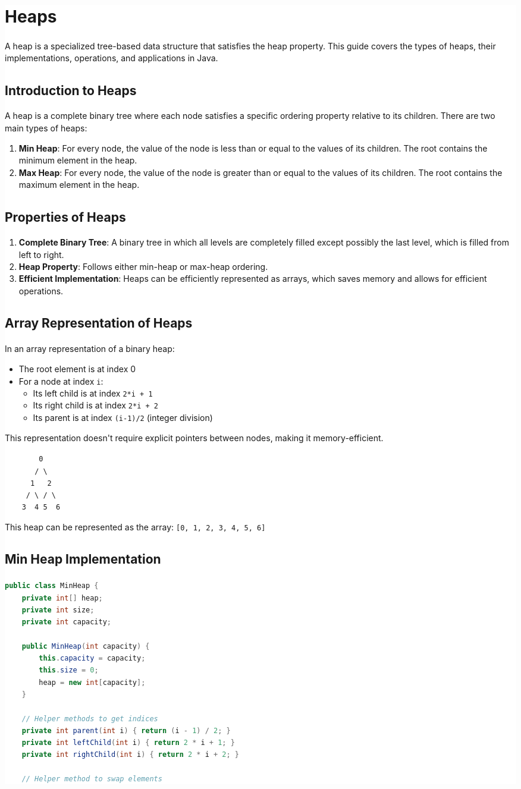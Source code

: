# Heaps

A heap is a specialized tree-based data structure that satisfies the heap property. This guide covers the types of heaps, their implementations, operations, and applications in Java.

## Introduction to Heaps

A heap is a complete binary tree where each node satisfies a specific ordering property relative to its children. There are two main types of heaps:

1. **Min Heap**: For every node, the value of the node is less than or equal to the values of its children. The root contains the minimum element in the heap.
2. **Max Heap**: For every node, the value of the node is greater than or equal to the values of its children. The root contains the maximum element in the heap.

## Properties of Heaps

1. **Complete Binary Tree**: A binary tree in which all levels are completely filled except possibly the last level, which is filled from left to right.
2. **Heap Property**: Follows either min-heap or max-heap ordering.
3. **Efficient Implementation**: Heaps can be efficiently represented as arrays, which saves memory and allows for efficient operations.

## Array Representation of Heaps

In an array representation of a binary heap:
- The root element is at index 0
- For a node at index `i`:
  - Its left child is at index `2*i + 1`
  - Its right child is at index `2*i + 2`
  - Its parent is at index `(i-1)/2` (integer division)

This representation doesn't require explicit pointers between nodes, making it memory-efficient.

```
        0
       / \
      1   2
     / \ / \
    3  4 5  6
```

This heap can be represented as the array: `[0, 1, 2, 3, 4, 5, 6]`

## Min Heap Implementation

```java
public class MinHeap {
    private int[] heap;
    private int size;
    private int capacity;
    
    public MinHeap(int capacity) {
        this.capacity = capacity;
        this.size = 0;
        heap = new int[capacity];
    }
    
    // Helper methods to get indices
    private int parent(int i) { return (i - 1) / 2; }
    private int leftChild(int i) { return 2 * i + 1; }
    private int rightChild(int i) { return 2 * i + 2; }
    
    // Helper method to swap elements
```